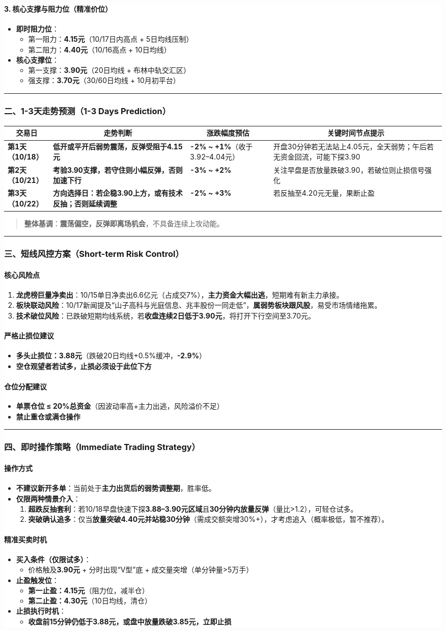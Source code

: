 #### 3. 核心支撑与阻力位（精准价位）
- **即时阻力位**：
  - 第一阻力：**4.15元**（10/17日内高点 + 5日均线压制）
  - 第二阻力：**4.40元**（10/16高点 + 10日均线）
- **核心支撑位**：
  - 第一支撑：**3.90元**（20日均线 + 布林中轨交汇区）
  - 强支撑：**3.70元**（30/60日均线 + 10月初平台）

---

### 二、1-3天走势预测（1-3 Days Prediction）

| 交易日       | 走势判断             | 涨跌幅度预估 | 关键时间节点提示 |
|--------------|----------------------|--------------|------------------|
| **第1天（10/18）** | **低开或平开后弱势震荡，反弹受阻于4.15元** | **-2% ~ +1%**（收于3.92–4.04元） | 开盘30分钟若无法站上4.05元，全天弱势；午后若无资金回流，可能下探3.90 |
| **第2天（10/21）** | **考验3.90支撑，若守住则小幅反弹，否则加速下行** | **-3% ~ +2%** | 关注早盘是否放量跌破3.90，若破位则止损信号强化 |
| **第3天（10/22）** | **方向选择日：若企稳3.90上方，或有技术反抽；否则延续调整** | **-2% ~ +3%** | 若反抽至4.20元无量，果断止盈 |

> **整体基调**：**震荡偏空，反弹即离场机会**，不具备连续上攻动能。

---

### 三、短线风控方案（Short-term Risk Control）

#### 核心风险点
1. **龙虎榜巨量净卖出**：10/15单日净卖出6.6亿元（占成交7%），**主力资金大幅出逃**，短期难有新主力承接。
2. **板块联动风险**：10/17新闻提及“山子高科与光庭信息、兆丰股份一同走低”，**属弱势板块跟风股**，易受市场情绪拖累。
3. **技术破位风险**：已跌破短期均线系统，若**收盘连续2日低于3.90元**，将打开下行空间至3.70元。

#### 严格止损位建议
- **多头止损位：3.88元**（跌破20日均线+0.5%缓冲，**-2.9%**）
- **空仓观望者若试多，止损必须设于此位下方**

#### 仓位分配建议
- **单票仓位 ≤ 20%总资金**（因波动率高+主力出逃，风险溢价不足）
- **禁止重仓或满仓操作**

---

### 四、即时操作策略（Immediate Trading Strategy）

#### 操作方式
- **不建议新开多单**：当前处于**主力出货后的弱势调整期**，胜率低。
- **仅限两种情景介入**：
  1. **超跌反抽套利**：若10/18早盘快速下探**3.88–3.90元区域**且**30分钟内放量反弹**（量比>1.2），可轻仓试多。
  2. **突破确认追多**：仅当**放量突破4.40元并站稳30分钟**（需成交额突增30%+），才考虑追入（概率极低，暂不推荐）。

#### 精准买卖时机
- **买入条件（仅限试多）**：
  - 价格触及**3.90元** + 分时出现“V型”底 + 成交量突增（单分钟量>5万手）
- **止盈触发位**：
  - **第一止盈：4.15元**（阻力位，减半仓）
  - **第二止盈：4.30元**（10日均线，清仓）
- **止损执行时机**：
  - **收盘前15分钟仍低于3.88元，或盘中放量跌破3.85元，立即止损**
